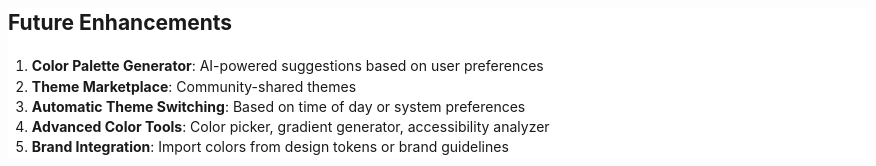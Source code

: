 ## Future Enhancements

1. **Color Palette Generator**: AI-powered suggestions based on user preferences
2. **Theme Marketplace**: Community-shared themes
3. **Automatic Theme Switching**: Based on time of day or system preferences
4. **Advanced Color Tools**: Color picker, gradient generator, accessibility analyzer
5. **Brand Integration**: Import colors from design tokens or brand guidelines